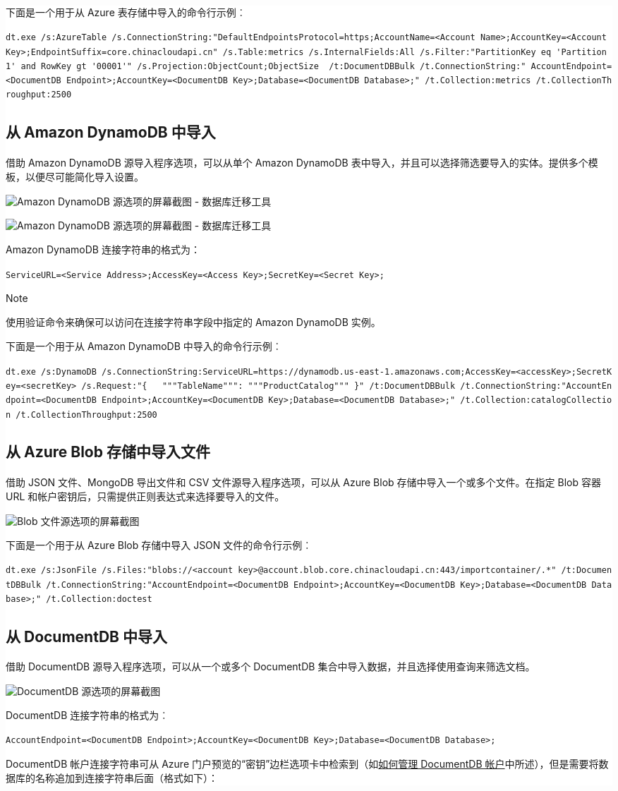 下面是一个用于从 Azure 表存储中导入的命令行示例︰

    dt.exe /s:AzureTable /s.ConnectionString:"DefaultEndpointsProtocol=https;AccountName=<Account Name>;AccountKey=<Account Key>;EndpointSuffix=core.chinacloudapi.cn" /s.Table:metrics /s.InternalFields:All /s.Filter:"PartitionKey eq 'Partition1' and RowKey gt '00001'" /s.Projection:ObjectCount;ObjectSize  /t:DocumentDBBulk /t.ConnectionString:" AccountEndpoint=<DocumentDB Endpoint>;AccountKey=<DocumentDB Key>;Database=<DocumentDB Database>;" /t.Collection:metrics /t.CollectionThroughput:2500

## <a id="DynamoDBSource"></a>从 Amazon DynamoDB 中导入
借助 Amazon DynamoDB 源导入程序选项，可以从单个 Amazon DynamoDB 表中导入，并且可以选择筛选要导入的实体。提供多个模板，以便尽可能简化导入设置。

![Amazon DynamoDB 源选项的屏幕截图 - 数据库迁移工具](./media/documentdb-import-data/dynamodbsource1.png)  

![Amazon DynamoDB 源选项的屏幕截图 - 数据库迁移工具](./media/documentdb-import-data/dynamodbsource2.png)  

Amazon DynamoDB 连接字符串的格式为：

    ServiceURL=<Service Address>;AccessKey=<Access Key>;SecretKey=<Secret Key>;

> [!NOTE]
使用验证命令来确保可以访问在连接字符串字段中指定的 Amazon DynamoDB 实例。
> 
> 

下面是一个用于从 Amazon DynamoDB 中导入的命令行示例︰

    dt.exe /s:DynamoDB /s.ConnectionString:ServiceURL=https://dynamodb.us-east-1.amazonaws.com;AccessKey=<accessKey>;SecretKey=<secretKey> /s.Request:"{   """TableName""": """ProductCatalog""" }" /t:DocumentDBBulk /t.ConnectionString:"AccountEndpoint=<DocumentDB Endpoint>;AccountKey=<DocumentDB Key>;Database=<DocumentDB Database>;" /t.Collection:catalogCollection /t.CollectionThroughput:2500

## <a id="BlobImport"></a>从 Azure Blob 存储中导入文件
借助 JSON 文件、MongoDB 导出文件和 CSV 文件源导入程序选项，可以从 Azure Blob 存储中导入一个或多个文件。在指定 Blob 容器 URL 和帐户密钥后，只需提供正则表达式来选择要导入的文件。

![Blob 文件源选项的屏幕截图](./media/documentdb-import-data/blobsource.png)  

下面是一个用于从 Azure Blob 存储中导入 JSON 文件的命令行示例︰

    dt.exe /s:JsonFile /s.Files:"blobs://<account key>@account.blob.core.chinacloudapi.cn:443/importcontainer/.*" /t:DocumentDBBulk /t.ConnectionString:"AccountEndpoint=<DocumentDB Endpoint>;AccountKey=<DocumentDB Key>;Database=<DocumentDB Database>;" /t.Collection:doctest

## <a id="DocumentDBSource"></a>从 DocumentDB 中导入
借助 DocumentDB 源导入程序选项，可以从一个或多个 DocumentDB 集合中导入数据，并且选择使用查询来筛选文档。

![DocumentDB 源选项的屏幕截图](./media/documentdb-import-data/documentdbsource.png)  

DocumentDB 连接字符串的格式为︰

    AccountEndpoint=<DocumentDB Endpoint>;AccountKey=<DocumentDB Key>;Database=<DocumentDB Database>;

DocumentDB 帐户连接字符串可从 Azure 门户预览的“密钥”边栏选项卡中检索到（如[如何管理 DocumentDB 帐户](./documentdb-manage-account.md)中所述），但是需要将数据库的名称追加到连接字符串后面（格式如下）：

